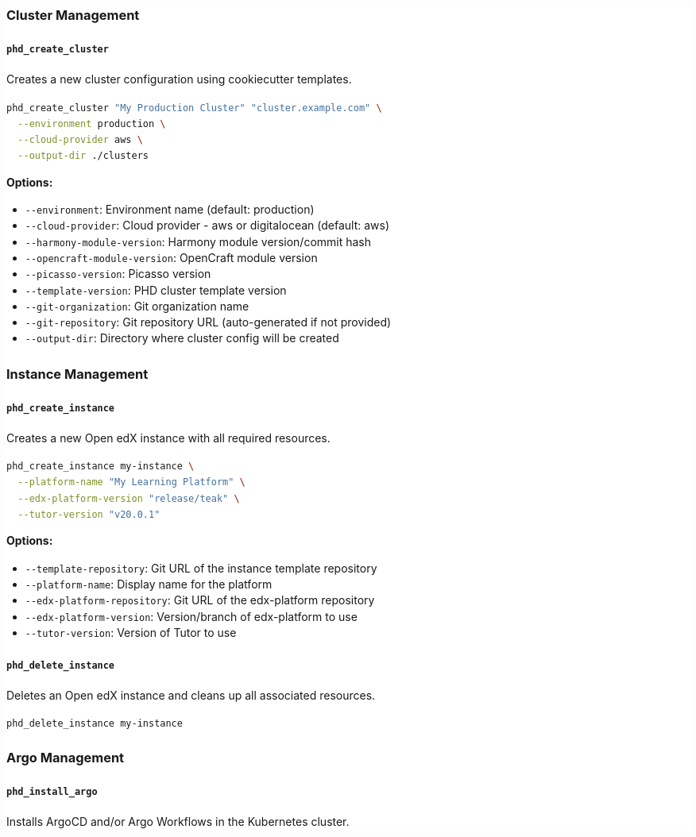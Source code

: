 ### Cluster Management

#### `phd_create_cluster`
Creates a new cluster configuration using cookiecutter templates.

```bash
phd_create_cluster "My Production Cluster" "cluster.example.com" \
  --environment production \
  --cloud-provider aws \
  --output-dir ./clusters
```

**Options:**
- `--environment`: Environment name (default: production)
- `--cloud-provider`: Cloud provider - aws or digitalocean (default: aws)
- `--harmony-module-version`: Harmony module version/commit hash
- `--opencraft-module-version`: OpenCraft module version
- `--picasso-version`: Picasso version
- `--template-version`: PHD cluster template version
- `--git-organization`: Git organization name
- `--git-repository`: Git repository URL (auto-generated if not provided)
- `--output-dir`: Directory where cluster config will be created

### Instance Management

#### `phd_create_instance`
Creates a new Open edX instance with all required resources.

```bash
phd_create_instance my-instance \
  --platform-name "My Learning Platform" \
  --edx-platform-version "release/teak" \
  --tutor-version "v20.0.1"
```

**Options:**
- `--template-repository`: Git URL of the instance template repository
- `--platform-name`: Display name for the platform
- `--edx-platform-repository`: Git URL of the edx-platform repository
- `--edx-platform-version`: Version/branch of edx-platform to use
- `--tutor-version`: Version of Tutor to use

#### `phd_delete_instance`
Deletes an Open edX instance and cleans up all associated resources.

```bash
phd_delete_instance my-instance
```

### Argo Management

#### `phd_install_argo`
Installs ArgoCD and/or Argo Workflows in the Kubernetes cluster.
